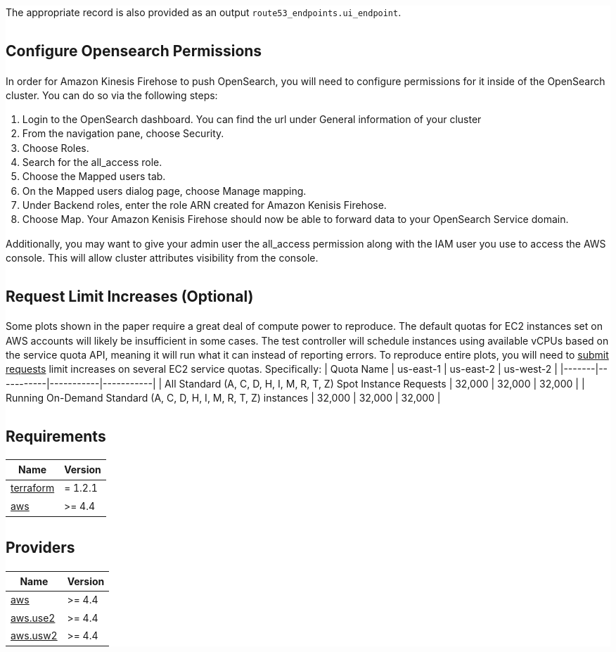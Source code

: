 The appropriate record is also provided as an output `route53_endpoints.ui_endpoint`.

## Configure Opensearch Permissions
In order for Amazon Kinesis Firehose to push OpenSearch, you will need to configure permissions for it inside of the OpenSearch cluster. 
You can do so via the following steps:

1. Login to the OpenSearch dashboard. You can find the url under General information of your cluster
2. From the navigation pane, choose Security.
3. Choose Roles.
4. Search for the all_access role.
5. Choose the Mapped users tab.
6. On the Mapped users dialog page, choose Manage mapping.
7. Under Backend roles, enter the role ARN created for Amazon Kenisis Firehose.
8. Choose Map. Your Amazon Kenisis Firehose should now be able to forward data to your OpenSearch Service domain.

Additionally, you may want to give your admin user the all_access permission along with the IAM user you use to access the AWS console. This will allow cluster attributes visibility from the console.

## Request Limit Increases (Optional)
Some plots shown in the paper require a great deal of compute power to reproduce.
The default quotas for EC2 instances set on AWS accounts will likely be insufficient in some cases.
The test controller will schedule instances using available vCPUs based on the service quota API, meaning it will run what it can instead of reporting errors.
To reproduce entire plots, you will need to [submit requests](https://docs.aws.amazon.com/AWSEC2/latest/UserGuide/ec2-resource-limits.html#request-increase) limit increases on several EC2 service quotas.
Specifically:
| Quota Name | us-east-1 | us-east-2 | us-west-2 |
|-------|-----------|-----------|-----------|
| All Standard (A, C, D, H, I, M, R, T, Z) Spot Instance Requests | 32,000 | 32,000 | 32,000 |
| Running On-Demand Standard (A, C, D, H, I, M, R, T, Z) instances | 32,000 | 32,000 | 32,000 |


## Requirements

| Name | Version |
|------|---------|
| <a name="requirement_terraform"></a> [terraform](#requirement\_terraform) | = 1.2.1 |
| <a name="requirement_aws"></a> [aws](#requirement\_aws) | >= 4.4 |

## Providers

| Name | Version |
|------|---------|
| <a name="provider_aws"></a> [aws](#provider\_aws) | >= 4.4 |
| <a name="provider_aws.use2"></a> [aws.use2](#provider\_aws.use2) | >= 4.4 |
| <a name="provider_aws.usw2"></a> [aws.usw2](#provider\_aws.usw2) | >= 4.4 |
